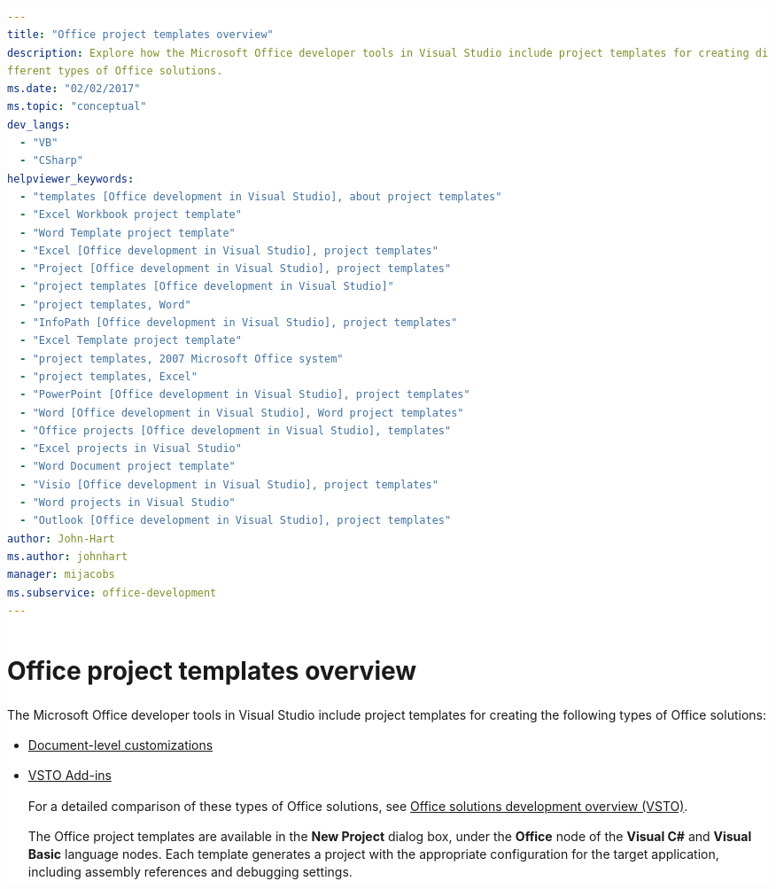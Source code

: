 ```yaml
---
title: "Office project templates overview"
description: Explore how the Microsoft Office developer tools in Visual Studio include project templates for creating different types of Office solutions.
ms.date: "02/02/2017"
ms.topic: "conceptual"
dev_langs:
  - "VB"
  - "CSharp"
helpviewer_keywords:
  - "templates [Office development in Visual Studio], about project templates"
  - "Excel Workbook project template"
  - "Word Template project template"
  - "Excel [Office development in Visual Studio], project templates"
  - "Project [Office development in Visual Studio], project templates"
  - "project templates [Office development in Visual Studio]"
  - "project templates, Word"
  - "InfoPath [Office development in Visual Studio], project templates"
  - "Excel Template project template"
  - "project templates, 2007 Microsoft Office system"
  - "project templates, Excel"
  - "PowerPoint [Office development in Visual Studio], project templates"
  - "Word [Office development in Visual Studio], Word project templates"
  - "Office projects [Office development in Visual Studio], templates"
  - "Excel projects in Visual Studio"
  - "Word Document project template"
  - "Visio [Office development in Visual Studio], project templates"
  - "Word projects in Visual Studio"
  - "Outlook [Office development in Visual Studio], project templates"
author: John-Hart
ms.author: johnhart
manager: mijacobs
ms.subservice: office-development
---
```

# Office project templates overview

  The Microsoft Office developer tools in Visual Studio include project templates for creating the following types of Office solutions:

- [Document-level customizations](#DocLevel)

- [VSTO Add-ins](#AppLevel)

  For a detailed comparison of these types of Office solutions, see [Office solutions development overview &#40;VSTO&#41;](../vsto/office-solutions-development-overview-vsto.md).

  The Office project templates are available in the **New Project** dialog box, under the **Office** node of the **Visual C#** and **Visual Basic** language nodes. Each template generates a project with the appropriate configuration for the target application, including assembly references and debugging settings.
